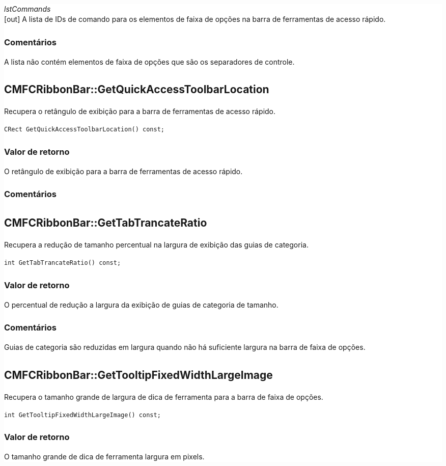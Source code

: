*lstCommands*<br/>
[out] A lista de IDs de comando para os elementos de faixa de opções na barra de ferramentas de acesso rápido.

### <a name="remarks"></a>Comentários

A lista não contém elementos de faixa de opções que são os separadores de controle.

##  <a name="getquickaccesstoolbarlocation"></a>  CMFCRibbonBar::GetQuickAccessToolbarLocation

Recupera o retângulo de exibição para a barra de ferramentas de acesso rápido.

```
CRect GetQuickAccessToolbarLocation() const;
```

### <a name="return-value"></a>Valor de retorno

O retângulo de exibição para a barra de ferramentas de acesso rápido.

### <a name="remarks"></a>Comentários

##  <a name="gettabtrancateratio"></a>  CMFCRibbonBar::GetTabTrancateRatio

Recupera a redução de tamanho percentual na largura de exibição das guias de categoria.

```
int GetTabTrancateRatio() const;
```

### <a name="return-value"></a>Valor de retorno

O percentual de redução a largura da exibição de guias de categoria de tamanho.

### <a name="remarks"></a>Comentários

Guias de categoria são reduzidas em largura quando não há suficiente largura na barra de faixa de opções.

##  <a name="gettooltipfixedwidthlargeimage"></a>  CMFCRibbonBar::GetTooltipFixedWidthLargeImage

Recupera o tamanho grande de largura de dica de ferramenta para a barra de faixa de opções.

```
int GetTooltipFixedWidthLargeImage() const;
```

### <a name="return-value"></a>Valor de retorno

O tamanho grande de dica de ferramenta largura em pixels.

